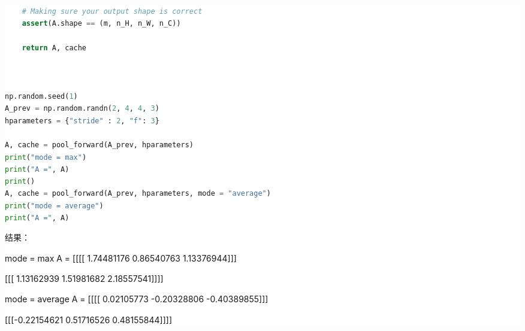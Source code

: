 ```python
    # Making sure your output shape is correct
    assert(A.shape == (m, n_H, n_W, n_C))
    
    return A, cache



np.random.seed(1)
A_prev = np.random.randn(2, 4, 4, 3)
hparameters = {"stride" : 2, "f": 3}

A, cache = pool_forward(A_prev, hparameters)
print("mode = max")
print("A =", A)
print()
A, cache = pool_forward(A_prev, hparameters, mode = "average")
print("mode = average")
print("A =", A)
```

结果：

mode = max
A = [[[[ 1.74481176  0.86540763  1.13376944]]]


 [[[ 1.13162939  1.51981682  2.18557541]]]]

mode = average
A = [[[[ 0.02105773 -0.20328806 -0.40389855]]]


 [[[-0.22154621  0.51716526  0.48155844]]]]

#### 
